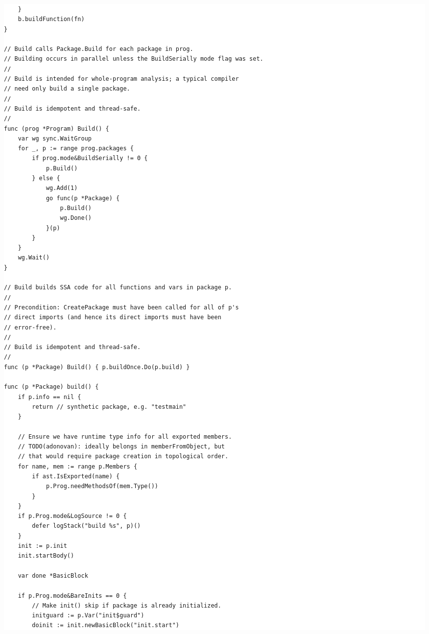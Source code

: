 ```
	}
	b.buildFunction(fn)
}

// Build calls Package.Build for each package in prog.
// Building occurs in parallel unless the BuildSerially mode flag was set.
//
// Build is intended for whole-program analysis; a typical compiler
// need only build a single package.
//
// Build is idempotent and thread-safe.
//
func (prog *Program) Build() {
	var wg sync.WaitGroup
	for _, p := range prog.packages {
		if prog.mode&BuildSerially != 0 {
			p.Build()
		} else {
			wg.Add(1)
			go func(p *Package) {
				p.Build()
				wg.Done()
			}(p)
		}
	}
	wg.Wait()
}

// Build builds SSA code for all functions and vars in package p.
//
// Precondition: CreatePackage must have been called for all of p's
// direct imports (and hence its direct imports must have been
// error-free).
//
// Build is idempotent and thread-safe.
//
func (p *Package) Build() { p.buildOnce.Do(p.build) }

func (p *Package) build() {
	if p.info == nil {
		return // synthetic package, e.g. "testmain"
	}

	// Ensure we have runtime type info for all exported members.
	// TODO(adonovan): ideally belongs in memberFromObject, but
	// that would require package creation in topological order.
	for name, mem := range p.Members {
		if ast.IsExported(name) {
			p.Prog.needMethodsOf(mem.Type())
		}
	}
	if p.Prog.mode&LogSource != 0 {
		defer logStack("build %s", p)()
	}
	init := p.init
	init.startBody()

	var done *BasicBlock

	if p.Prog.mode&BareInits == 0 {
		// Make init() skip if package is already initialized.
		initguard := p.Var("init$guard")
		doinit := init.newBasicBlock("init.start")
```